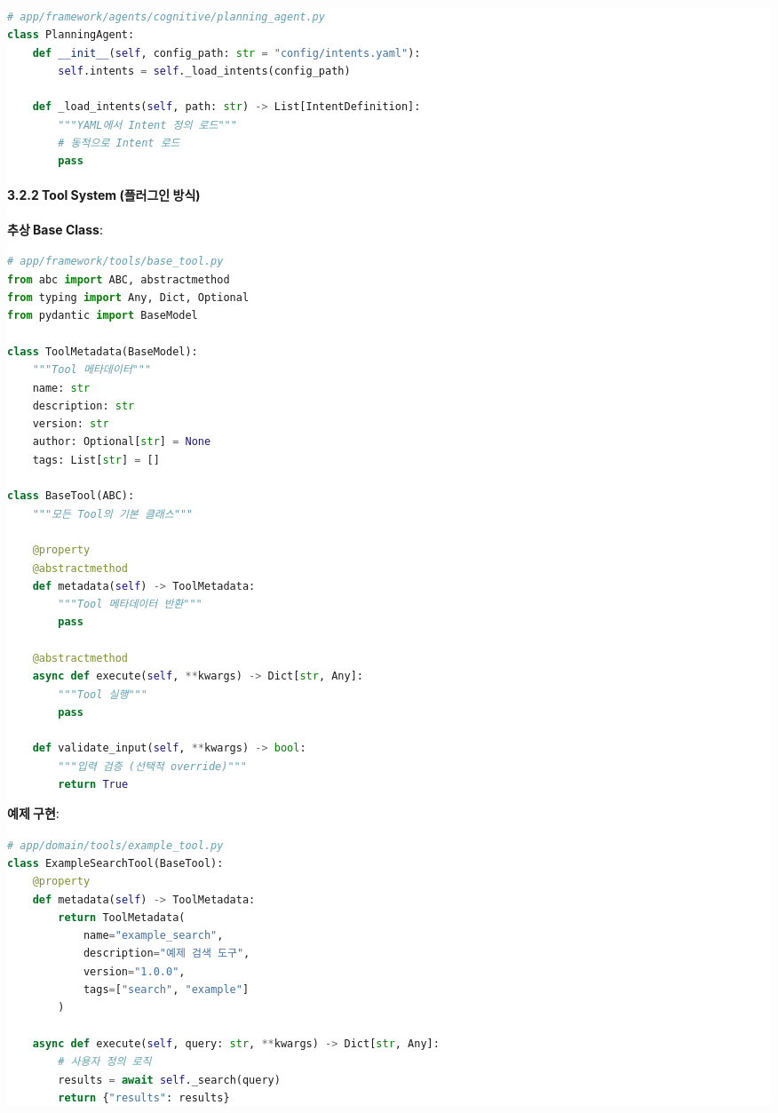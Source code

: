 ```python
# app/framework/agents/cognitive/planning_agent.py
class PlanningAgent:
    def __init__(self, config_path: str = "config/intents.yaml"):
        self.intents = self._load_intents(config_path)

    def _load_intents(self, path: str) -> List[IntentDefinition]:
        """YAML에서 Intent 정의 로드"""
        # 동적으로 Intent 로드
        pass
```

#### 3.2.2 Tool System (플러그인 방식)

**추상 Base Class**:
```python
# app/framework/tools/base_tool.py
from abc import ABC, abstractmethod
from typing import Any, Dict, Optional
from pydantic import BaseModel

class ToolMetadata(BaseModel):
    """Tool 메타데이터"""
    name: str
    description: str
    version: str
    author: Optional[str] = None
    tags: List[str] = []

class BaseTool(ABC):
    """모든 Tool의 기본 클래스"""

    @property
    @abstractmethod
    def metadata(self) -> ToolMetadata:
        """Tool 메타데이터 반환"""
        pass

    @abstractmethod
    async def execute(self, **kwargs) -> Dict[str, Any]:
        """Tool 실행"""
        pass

    def validate_input(self, **kwargs) -> bool:
        """입력 검증 (선택적 override)"""
        return True
```

**예제 구현**:
```python
# app/domain/tools/example_tool.py
class ExampleSearchTool(BaseTool):
    @property
    def metadata(self) -> ToolMetadata:
        return ToolMetadata(
            name="example_search",
            description="예제 검색 도구",
            version="1.0.0",
            tags=["search", "example"]
        )

    async def execute(self, query: str, **kwargs) -> Dict[str, Any]:
        # 사용자 정의 로직
        results = await self._search(query)
        return {"results": results}
```